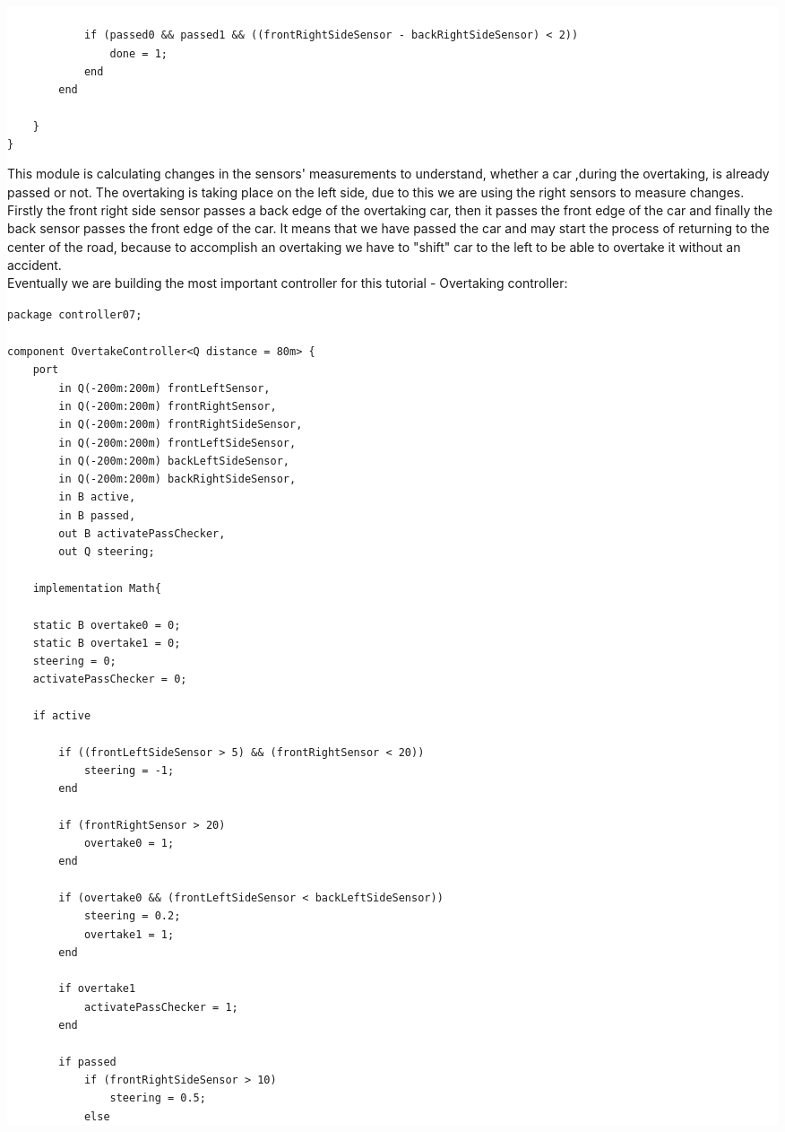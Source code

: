 ```
            
            if (passed0 && passed1 && ((frontRightSideSensor - backRightSideSensor) < 2))
	        	done = 1;
	        end
	    end

	}
}
```
This module is calculating changes in the sensors' measurements to understand, whether a car ,during the overtaking, is already passed or not. The overtaking is taking place on the left side, due to this we are using the right sensors to measure changes. Firstly the front right side sensor passes a back edge of the overtaking car, then it passes the front edge of the car and finally the back sensor passes the front edge of the car. It means that we have passed the car and may start the process of returning to the center of the road, because to accomplish an overtaking we have to "shift" car to the left to be able to overtake it without an accident.  
Eventually we are building the most important controller for this tutorial - Overtaking controller:

```
package controller07;

component OvertakeController<Q distance = 80m> {
	port                                    
		in Q(-200m:200m) frontLeftSensor,
        in Q(-200m:200m) frontRightSensor,
        in Q(-200m:200m) frontRightSideSensor,
        in Q(-200m:200m) frontLeftSideSensor,
        in Q(-200m:200m) backLeftSideSensor,
        in Q(-200m:200m) backRightSideSensor,
        in B active,
        in B passed,
        out B activatePassChecker,
		out Q steering;

	implementation Math{
    
    static B overtake0 = 0;
    static B overtake1 = 0;
    steering = 0;
    activatePassChecker = 0;

    if active
    
        if ((frontLeftSideSensor > 5) && (frontRightSensor < 20))
            steering = -1;
        end
        
        if (frontRightSensor > 20) 
            overtake0 = 1;
        end
        
        if (overtake0 && (frontLeftSideSensor < backLeftSideSensor))
            steering = 0.2;
            overtake1 = 1;
        end
        
        if overtake1
            activatePassChecker = 1;
        end
        
        if passed
            if (frontRightSideSensor > 10)
                steering = 0.5;
            else
```